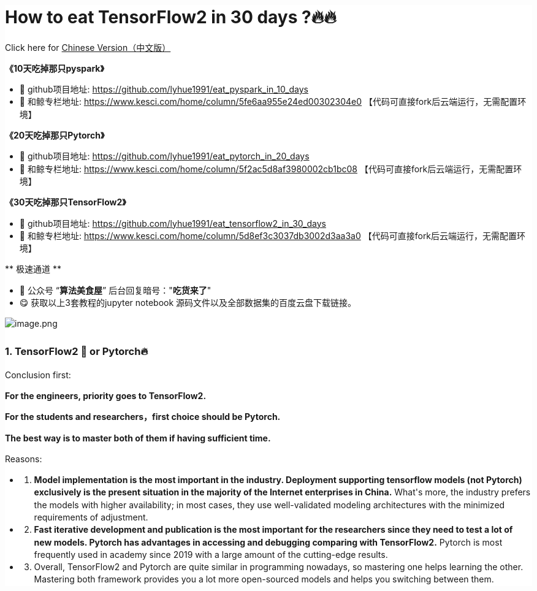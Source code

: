 
# How to eat TensorFlow2 in 30 days ?🔥🔥

Click here for [Chinese Version（中文版）](#30天吃掉那只-tensorflow2)

**《10天吃掉那只pyspark》**
* 🚀 github项目地址: https://github.com/lyhue1991/eat_pyspark_in_10_days
* 🐳 和鲸专栏地址: https://www.kesci.com/home/column/5fe6aa955e24ed00302304e0 【代码可直接fork后云端运行，无需配置环境】


**《20天吃掉那只Pytorch》**
* 🚀 github项目地址: https://github.com/lyhue1991/eat_pytorch_in_20_days
* 🐳 和鲸专栏地址: https://www.kesci.com/home/column/5f2ac5d8af3980002cb1bc08 【代码可直接fork后云端运行，无需配置环境】


**《30天吃掉那只TensorFlow2》**
* 🚀 github项目地址: https://github.com/lyhue1991/eat_tensorflow2_in_30_days
* 🐳 和鲸专栏地址: https://www.kesci.com/home/column/5d8ef3c3037db3002d3aa3a0 【代码可直接fork后云端运行，无需配置环境】

** 极速通道 ** 
*  🚀 公众号 “**算法美食屋**” 后台回复暗号："**吃货来了**"
*  😋 获取以上3套教程的jupyter notebook 源码文件以及全部数据集的百度云盘下载链接。

![image.png](./data/算法美食屋二维码.jpg)




### 1. TensorFlow2 🍎 or Pytorch🔥

Conclusion first: 

**For the engineers, priority goes to TensorFlow2.**

**For the students and researchers，first choice should be Pytorch.**

**The best way is to master both of them if having sufficient time.**


Reasons:

* 1. **Model implementation is the most important in the industry. Deployment supporting tensorflow models (not Pytorch) exclusively is the present situation in the majority of the Internet enterprises in China.** What's more, the industry prefers the models with higher availability; in most cases, they use well-validated modeling architectures with the minimized requirements of adjustment.


* 2. **Fast iterative development and publication is the most important for the researchers since they need to test a lot of new models. Pytorch has advantages in accessing and debugging comparing with TensorFlow2.** Pytorch is most frequently used in academy since 2019 with a large amount of the cutting-edge results.


* 3. Overall, TensorFlow2 and Pytorch are quite similar in programming nowadays, so mastering one helps learning the other. Mastering both framework provides you a lot more open-sourced models and helps you switching between them.

```python

```
